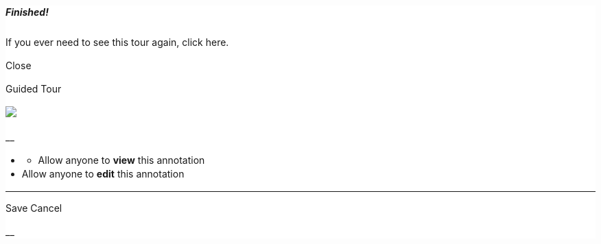 ##### Finished!

If you ever need to see this tour again, click here. 

Close

Guided Tour

![](https://bat.bing.com/action/0?ti=56018282&Ver=2&mid=df1942e3-2e77-42e8-9929-94f2af9127fe&sid=1711133063fa11eebdec89a8b8ae3bbc&vid=171147a063fa11eea7440fcfeb230d96&vids=0&msclkid=N&pi=0&lg=en-US&sw=800&sh=600&sc=24&nwd=1&tl=Shortform%20%7C%20Book&p=https%3A%2F%2Fwww.shortform.com%2Fapp%2Fbook%2Fthe-laws-of-human-nature%2F1-page-summary&r=&lt=377&evt=pageLoad&sv=1&rn=777980)

__

  *   * Allow anyone to **view** this annotation
  * Allow anyone to **edit** this annotation



* * *

Save Cancel

__



